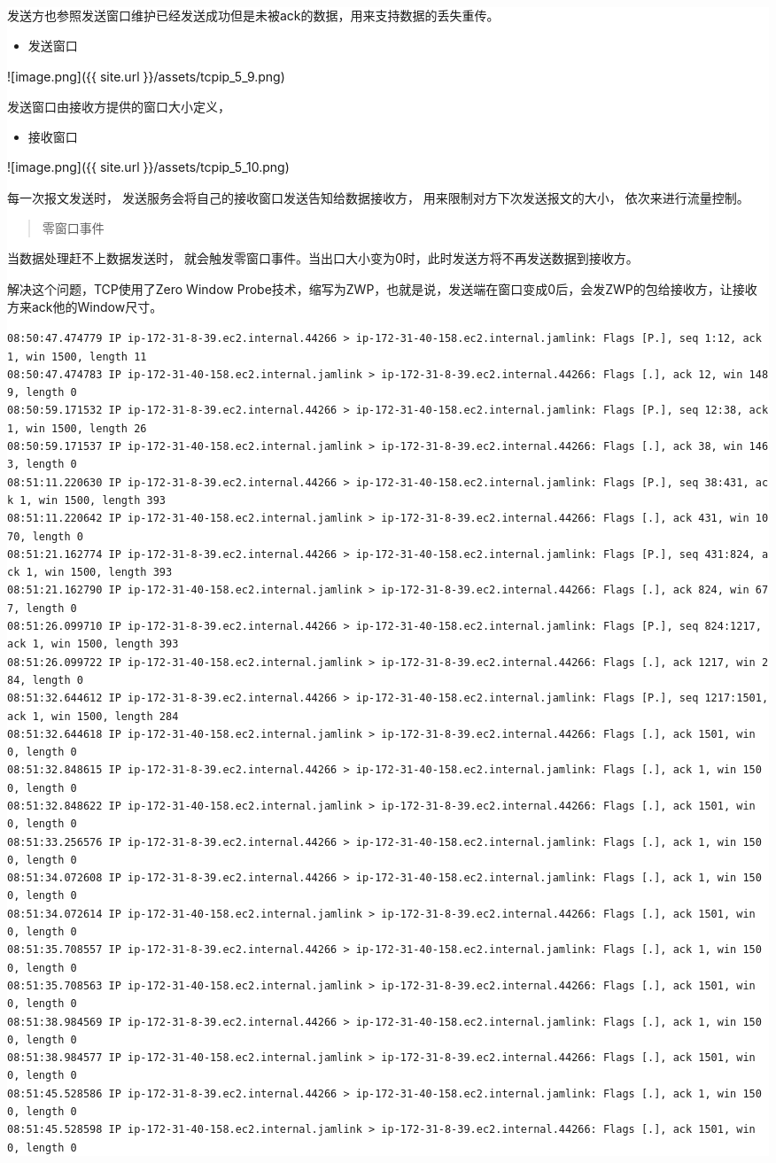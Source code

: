 发送方也参照发送窗口维护已经发送成功但是未被ack的数据，用来支持数据的丢失重传。

- 发送窗口

![image.png]({{ site.url }}/assets/tcpip_5_9.png)

发送窗口由接收方提供的窗口大小定义， 

- 接收窗口

![image.png]({{ site.url }}/assets/tcpip_5_10.png)

每一次报文发送时， 发送服务会将自己的接收窗口发送告知给数据接收方， 用来限制对方下次发送报文的大小， 依次来进行流量控制。

> 零窗口事件

当数据处理赶不上数据发送时， 就会触发零窗口事件。当出口大小变为0时，此时发送方将不再发送数据到接收方。

解决这个问题，TCP使用了Zero Window Probe技术，缩写为ZWP，也就是说，发送端在窗口变成0后，会发ZWP的包给接收方，让接收方来ack他的Window尺寸。

```
08:50:47.474779 IP ip-172-31-8-39.ec2.internal.44266 > ip-172-31-40-158.ec2.internal.jamlink: Flags [P.], seq 1:12, ack 1, win 1500, length 11
08:50:47.474783 IP ip-172-31-40-158.ec2.internal.jamlink > ip-172-31-8-39.ec2.internal.44266: Flags [.], ack 12, win 1489, length 0
08:50:59.171532 IP ip-172-31-8-39.ec2.internal.44266 > ip-172-31-40-158.ec2.internal.jamlink: Flags [P.], seq 12:38, ack 1, win 1500, length 26
08:50:59.171537 IP ip-172-31-40-158.ec2.internal.jamlink > ip-172-31-8-39.ec2.internal.44266: Flags [.], ack 38, win 1463, length 0
08:51:11.220630 IP ip-172-31-8-39.ec2.internal.44266 > ip-172-31-40-158.ec2.internal.jamlink: Flags [P.], seq 38:431, ack 1, win 1500, length 393
08:51:11.220642 IP ip-172-31-40-158.ec2.internal.jamlink > ip-172-31-8-39.ec2.internal.44266: Flags [.], ack 431, win 1070, length 0
08:51:21.162774 IP ip-172-31-8-39.ec2.internal.44266 > ip-172-31-40-158.ec2.internal.jamlink: Flags [P.], seq 431:824, ack 1, win 1500, length 393
08:51:21.162790 IP ip-172-31-40-158.ec2.internal.jamlink > ip-172-31-8-39.ec2.internal.44266: Flags [.], ack 824, win 677, length 0
08:51:26.099710 IP ip-172-31-8-39.ec2.internal.44266 > ip-172-31-40-158.ec2.internal.jamlink: Flags [P.], seq 824:1217, ack 1, win 1500, length 393
08:51:26.099722 IP ip-172-31-40-158.ec2.internal.jamlink > ip-172-31-8-39.ec2.internal.44266: Flags [.], ack 1217, win 284, length 0
08:51:32.644612 IP ip-172-31-8-39.ec2.internal.44266 > ip-172-31-40-158.ec2.internal.jamlink: Flags [P.], seq 1217:1501, ack 1, win 1500, length 284
08:51:32.644618 IP ip-172-31-40-158.ec2.internal.jamlink > ip-172-31-8-39.ec2.internal.44266: Flags [.], ack 1501, win 0, length 0
08:51:32.848615 IP ip-172-31-8-39.ec2.internal.44266 > ip-172-31-40-158.ec2.internal.jamlink: Flags [.], ack 1, win 1500, length 0
08:51:32.848622 IP ip-172-31-40-158.ec2.internal.jamlink > ip-172-31-8-39.ec2.internal.44266: Flags [.], ack 1501, win 0, length 0
08:51:33.256576 IP ip-172-31-8-39.ec2.internal.44266 > ip-172-31-40-158.ec2.internal.jamlink: Flags [.], ack 1, win 1500, length 0
08:51:34.072608 IP ip-172-31-8-39.ec2.internal.44266 > ip-172-31-40-158.ec2.internal.jamlink: Flags [.], ack 1, win 1500, length 0
08:51:34.072614 IP ip-172-31-40-158.ec2.internal.jamlink > ip-172-31-8-39.ec2.internal.44266: Flags [.], ack 1501, win 0, length 0
08:51:35.708557 IP ip-172-31-8-39.ec2.internal.44266 > ip-172-31-40-158.ec2.internal.jamlink: Flags [.], ack 1, win 1500, length 0
08:51:35.708563 IP ip-172-31-40-158.ec2.internal.jamlink > ip-172-31-8-39.ec2.internal.44266: Flags [.], ack 1501, win 0, length 0
08:51:38.984569 IP ip-172-31-8-39.ec2.internal.44266 > ip-172-31-40-158.ec2.internal.jamlink: Flags [.], ack 1, win 1500, length 0
08:51:38.984577 IP ip-172-31-40-158.ec2.internal.jamlink > ip-172-31-8-39.ec2.internal.44266: Flags [.], ack 1501, win 0, length 0
08:51:45.528586 IP ip-172-31-8-39.ec2.internal.44266 > ip-172-31-40-158.ec2.internal.jamlink: Flags [.], ack 1, win 1500, length 0
08:51:45.528598 IP ip-172-31-40-158.ec2.internal.jamlink > ip-172-31-8-39.ec2.internal.44266: Flags [.], ack 1501, win 0, length 0
```